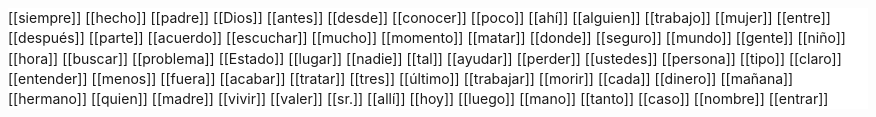 [[siempre]]
[[hecho]]
[[padre]]
[[Dios]]
[[antes]]
[[desde]]
[[conocer]]
[[poco]]
[[ahí]]
[[alguien]]
[[trabajo]]
[[mujer]]
[[entre]]
[[después]]
[[parte]]
[[acuerdo]]
[[escuchar]]
[[mucho]]
[[momento]]
[[matar]]
[[donde]]
[[seguro]]
[[mundo]]
[[gente]]
[[niño]]
[[hora]]
[[buscar]]
[[problema]]
[[Estado]]
[[lugar]]
[[nadie]]
[[tal]]
[[ayudar]]
[[perder]]
[[ustedes]]
[[persona]]
[[tipo]]
[[claro]]
[[entender]]
[[menos]]
[[fuera]]
[[acabar]]
[[tratar]]
[[tres]]
[[último]]
[[trabajar]]
[[morir]]
[[cada]]
[[dinero]]
[[mañana]]
[[hermano]]
[[quien]]
[[madre]]
[[vivir]]
[[valer]]
[[sr.]]
[[allí]]
[[hoy]]
[[luego]]
[[mano]]
[[tanto]]
[[caso]]
[[nombre]]
[[entrar]]